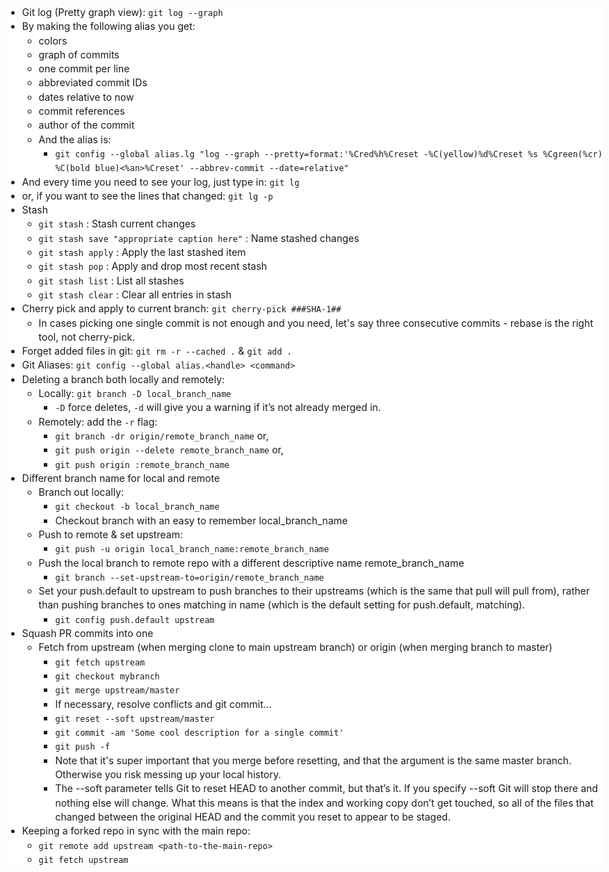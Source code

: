* Git log (Pretty graph view): `git log --graph `
* By making the following alias you get:
  * colors
  * graph of commits
  * one commit per line
  * abbreviated commit IDs
  * dates relative to now
  * commit references
  * author of the commit
  * And the alias is:
    * `git config --global alias.lg "log --graph --pretty=format:'%Cred%h%Creset -%C(yellow)%d%Creset %s %Cgreen(%cr) %C(bold blue)<%an>%Creset' --abbrev-commit --date=relative"`
* And every time you need to see your log, just type in: `git lg`
* or, if you want to see the lines that changed: `git lg -p`
* Stash
  * `git stash`								                  : Stash current changes
  * `git stash save "appropriate caption here"`	: Name stashed changes
  * `git stash apply`							              : Apply the last stashed item
  * `git stash pop`							                : Apply and drop most recent stash
  * `git stash list`							              : List all stashes
  * `git stash clear`							              : Clear all entries in stash
* Cherry pick and apply to current branch: `git cherry-pick ###SHA-1##`
  * In cases picking one single commit is not enough and you need, let's say three consecutive commits - rebase is the right tool, not cherry-pick.
* Forget added files in git: `git rm -r --cached .` & `git add .`
* Git Aliases: `git config --global alias.<handle> <command>`
* Deleting a branch both locally and remotely:
  * Locally: `git branch -D local_branch_name`
    * `-D` force deletes, `-d` will give you a warning if it’s not already merged in.
  * Remotely: add the `-r` flag:
    * `git branch -dr origin/remote_branch_name` or,
    * `git push origin --delete remote_branch_name` or,
    * `git push origin :remote_branch_name`
* Different branch name for local and remote
  * Branch out locally:
    * `git checkout -b local_branch_name`
    * Checkout branch with an easy to remember local_branch_name
  * Push to remote & set upstream:
    * `git push -u origin local_branch_name:remote_branch_name`
  * Push the local branch to remote repo with a different descriptive name remote_branch_name
    * `git branch --set-upstream-to=origin/remote_branch_name`
  * Set your push.default to upstream to push branches to their upstreams (which is the same that pull will pull from), rather than pushing branches to ones matching in name (which is the default setting for push.default, matching).
    * `git config push.default upstream`
* Squash PR commits into one
  * Fetch from upstream (when merging clone to main upstream branch) or origin (when merging branch to master)
    * `git fetch upstream`
    * `git checkout mybranch`
    * `git merge upstream/master`
    * If necessary, resolve conflicts and git commit...
    * `git reset --soft upstream/master`
    * `git commit -am 'Some cool description for a single commit'`
    * `git push -f`
    * Note that it's super important that you merge before resetting, and that the argument is the same master branch. Otherwise you risk messing up your local history.
    * The --soft parameter tells Git to reset HEAD to another commit, but that’s it. If you specify --soft Git will stop there and nothing else will change. What this means is that the index and working copy don’t get touched, so all of the files that changed between the original HEAD and the commit you reset to appear to be staged.
* Keeping a forked repo in sync with the main repo:
  * `git remote add upstream <path-to-the-main-repo>`
  * `git fetch upstream`
